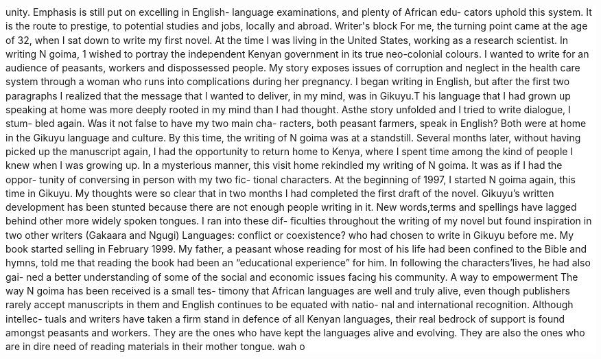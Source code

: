 unity. Emphasis is still put on excelling in English- 
language examinations, and plenty of African edu- 
cators uphold this system. It is the route to prestige, 
to potential studies and jobs, locally and abroad. 
Writer's block 
For me, the turning point came at the age of 32, 
when I sat down to write my first novel. At the 
time I was living in the United States, working as a 
research scientist. In writing N goima, 1 wished to 
portray the independent Kenyan government in 
its true neo-colonial colours. I wanted to write for 
an audience of peasants, workers and dispossessed 
people. My story exposes issues of corruption and 
neglect in the health care system through a woman 
who runs into complications during her pregnancy. 
I began writing in English, but after the first two 
paragraphs I realized that the message that I wanted 
to deliver, in my mind, was in Gikuyu.T his language 
that I had grown up speaking at home was more 
deeply rooted in my mind than I had thought. Asthe 
story unfolded and I tried to write dialogue, I stum- 
bled again. Was it not false to have my two main cha- 
racters, both peasant farmers, speak in English? Both 
were at home in the Gikuyu language and culture. By 
this time, the writing of N goima was at a standstill. 
Several months later, without having picked up 
the manuscript again, I had the opportunity to 
return home to Kenya, where I spent time among 
the kind of people I knew when I was growing up. 
In a mysterious manner, this visit home rekindled 
my writing of N goima. It was as if I had the oppor- 
tunity of conversing in person with my two fic- 
tional characters. At the beginning of 1997, I started 
N goima again, this time in Gikuyu. My thoughts 
were so clear that in two months I had completed 
the first draft of the novel. 
Gikuyu’s written development has been stunted 
because there are not enough people writing in it. 
New words,terms and spellings have lagged behind 
other more widely spoken tongues. I ran into these dif- 
ficulties throughout the writing of my novel but found 
inspiration in two other writers (Gakaara and Ngugi) 
Languages: conflict or coexistence? 
who had chosen to write in Gikuyu before me. My 
book started selling in February 1999. My father, a 
peasant whose reading for most of his life had been 
confined to the Bible and hymns, told me that reading 
the book had been an “educational experience” for 
him. In following the characters’lives, he had also gai- 
ned a better understanding of some of the social and 
economic issues facing his community. 
A way to empowerment 
The way N goima has been received is a small tes- 
timony that African languages are well and truly alive, 
even though publishers rarely accept manuscripts in 
them and English continues to be equated with natio- 
nal and international recognition. Although intellec- 
tuals and writers have taken a firm stand in defence of 
all Kenyan languages, their real bedrock of support is 
found amongst peasants and workers. They are the 
ones who have kept the languages alive and evolving. 
They are also the ones who are in dire need of reading 
materials in their mother tongue. 
wah o 